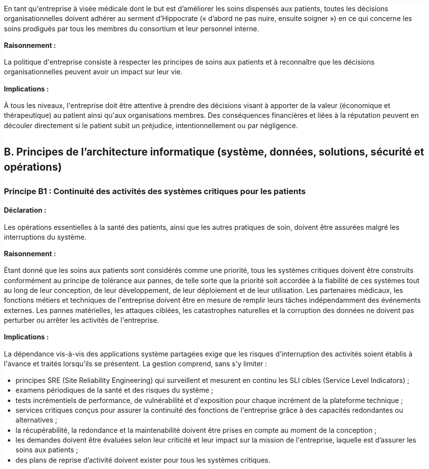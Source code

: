 En tant qu'entreprise à visée médicale dont le but est d’améliorer les soins dispensés aux patients, toutes les décisions organisationnelles doivent adhérer au serment d’Hippocrate (« d’abord ne pas nuire, ensuite soigner ») en ce qui concerne les soins prodigués par tous les membres du consortium et leur personnel interne.

**Raisonnement :**

La politique d'entreprise consiste à respecter les principes de soins aux patients et à reconnaître que les décisions organisationnelles peuvent avoir un impact sur leur vie.

**Implications :**

À tous les niveaux, l'entreprise doit être attentive à prendre des décisions visant à apporter de la valeur (économique et thérapeutique) au patient ainsi qu'aux organisations membres. Des conséquences financières et liées à la réputation peuvent en découler directement si le patient subit un préjudice, intentionnellement ou par
négligence.

## B. Principes de l’architecture informatique (système, données, solutions, sécurité et opérations)

### Principe B1 : Continuité des activités des systèmes critiques pour les patients

**Déclaration :**

Les opérations essentielles à la santé des patients, ainsi que les autres pratiques de soin, doivent être assurées malgré les interruptions du système.

**Raisonnement :**

Étant donné que les soins aux patients sont considérés comme une priorité, tous les systèmes critiques doivent être construits  conformément au principe de tolérance aux pannes, de telle sorte que la priorité soit accordée à la fiabilité de ces systèmes tout au long de leur conception, de leur développement, de leur déploiement et de leur utilisation. Les partenaires médicaux, les fonctions métiers et techniques de l'entreprise doivent être en mesure de remplir leurs tâches indépendamment des événements externes. Les pannes matérielles, les attaques ciblées, les catastrophes naturelles et la
corruption des données ne doivent pas perturber ou arrêter les activités de l'entreprise.

**Implications :**

La dépendance vis-à-vis des applications système partagées exige que les risques d'interruption des activités soient établis à l'avance et traités lorsqu'ils se présentent. La gestion comprend, sans s'y limiter :

- principes SRE (Site Reliability Engineering) qui surveillent et mesurent en continu les SLI cibles (Service Level Indicators) ;
- examens périodiques de la santé et des risques du système ;
- tests incrémentiels de performance, de vulnérabilité et d'exposition pour chaque incrément de la plateforme technique ;
- services critiques conçus pour assurer la continuité des fonctions de l'entreprise grâce à des capacités redondantes ou alternatives ;
- la récupérabilité, la redondance et la maintenabilité doivent être prises en compte au moment de la conception ;
- les demandes doivent être évaluées selon leur criticité et leur impact sur la mission de l'entreprise, laquelle est d’assurer les soins aux patients ;
- des plans de reprise d’activité doivent exister pour tous les systèmes critiques.

